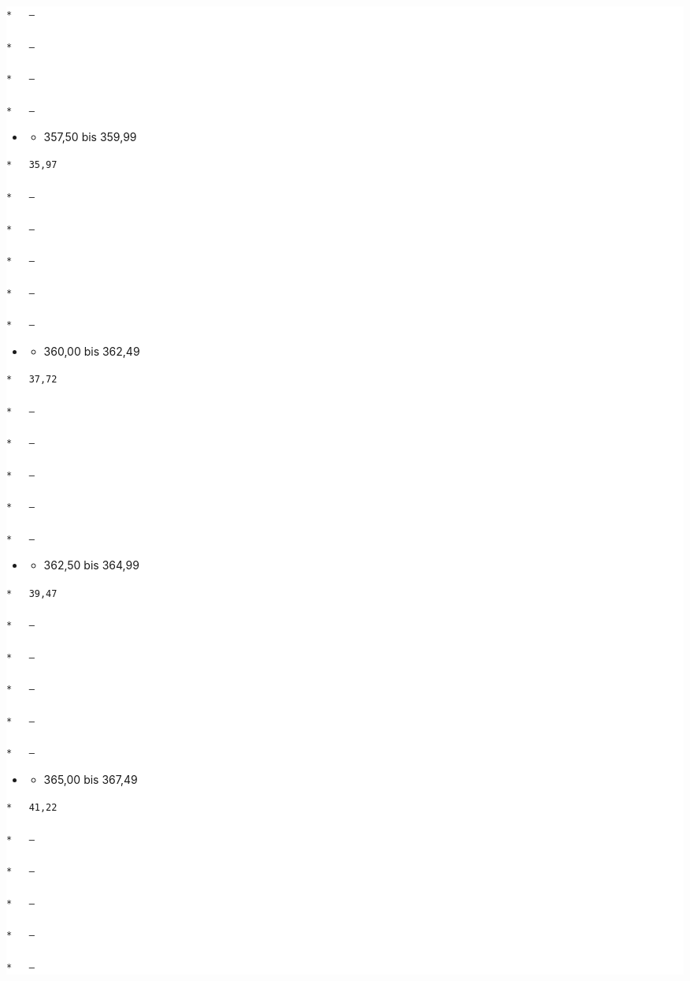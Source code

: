     *   –

    *   –

    *   –

    *   –


*    *   357,50 bis 359,99

    *   35,97

    *   –

    *   –

    *   –

    *   –

    *   –


*    *   360,00 bis 362,49

    *   37,72

    *   –

    *   –

    *   –

    *   –

    *   –


*    *   362,50 bis 364,99

    *   39,47

    *   –

    *   –

    *   –

    *   –

    *   –


*    *   365,00 bis 367,49

    *   41,22

    *   –

    *   –

    *   –

    *   –

    *   –
